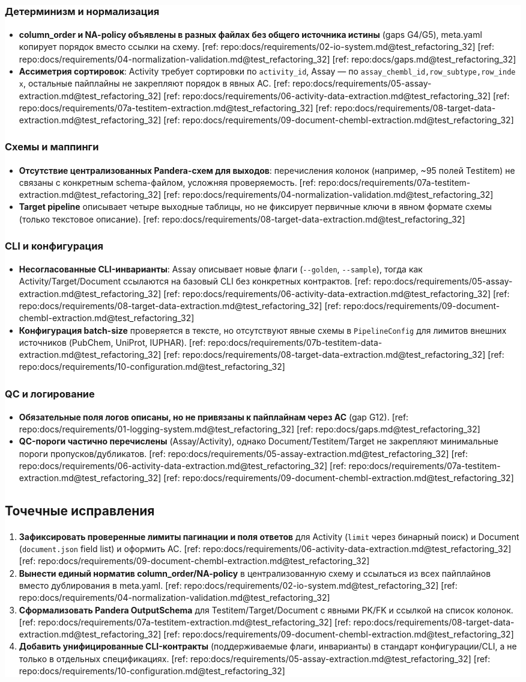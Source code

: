 ### Детерминизм и нормализация

- **column_order и NA-policy объявлены в разных файлах без общего источника истины** (gaps G4/G5), meta.yaml копирует порядок вместо ссылки на схему. [ref: repo:docs/requirements/02-io-system.md@test_refactoring_32] [ref: repo:docs/requirements/04-normalization-validation.md@test_refactoring_32] [ref: repo:docs/gaps.md@test_refactoring_32]
- **Ассиметрия сортировок**: Activity требует сортировки по `activity_id`, Assay — по `assay_chembl_id,row_subtype,row_index`, остальные пайплайны не закрепляют порядок в явных AC. [ref: repo:docs/requirements/05-assay-extraction.md@test_refactoring_32] [ref: repo:docs/requirements/06-activity-data-extraction.md@test_refactoring_32] [ref: repo:docs/requirements/07a-testitem-extraction.md@test_refactoring_32] [ref: repo:docs/requirements/08-target-data-extraction.md@test_refactoring_32] [ref: repo:docs/requirements/09-document-chembl-extraction.md@test_refactoring_32]

### Схемы и маппинги

- **Отсутствие централизованных Pandera-схем для выходов**: перечисления колонок (например, ~95 полей Testitem) не связаны с конкретным schema-файлом, усложняя проверяемость. [ref: repo:docs/requirements/07a-testitem-extraction.md@test_refactoring_32] [ref: repo:docs/requirements/04-normalization-validation.md@test_refactoring_32]
- **Target pipeline** описывает четыре выходные таблицы, но не фиксирует первичные ключи в явном формате схемы (только текстовое описание). [ref: repo:docs/requirements/08-target-data-extraction.md@test_refactoring_32]

### CLI и конфигурация

- **Несогласованные CLI-инварианты**: Assay описывает новые флаги (`--golden`, `--sample`), тогда как Activity/Target/Document ссылаются на базовый CLI без конкретных контрактов. [ref: repo:docs/requirements/05-assay-extraction.md@test_refactoring_32] [ref: repo:docs/requirements/06-activity-data-extraction.md@test_refactoring_32] [ref: repo:docs/requirements/08-target-data-extraction.md@test_refactoring_32] [ref: repo:docs/requirements/09-document-chembl-extraction.md@test_refactoring_32]
- **Конфигурация batch-size** проверяется в тексте, но отсутствуют явные схемы в `PipelineConfig` для лимитов внешних источников (PubChem, UniProt, IUPHAR). [ref: repo:docs/requirements/07b-testitem-data-extraction.md@test_refactoring_32] [ref: repo:docs/requirements/08-target-data-extraction.md@test_refactoring_32] [ref: repo:docs/requirements/10-configuration.md@test_refactoring_32]

### QC и логирование

- **Обязательные поля логов описаны, но не привязаны к пайплайнам через AC** (gap G12). [ref: repo:docs/requirements/01-logging-system.md@test_refactoring_32] [ref: repo:docs/gaps.md@test_refactoring_32]
- **QC-пороги частично перечислены** (Assay/Activity), однако Document/Testitem/Target не закрепляют минимальные пороги пропусков/дубликатов. [ref: repo:docs/requirements/05-assay-extraction.md@test_refactoring_32] [ref: repo:docs/requirements/06-activity-data-extraction.md@test_refactoring_32] [ref: repo:docs/requirements/07a-testitem-extraction.md@test_refactoring_32] [ref: repo:docs/requirements/09-document-chembl-extraction.md@test_refactoring_32]

## Точечные исправления

1. **Зафиксировать проверенные лимиты пагинации и поля ответов** для Activity (`limit` через бинарный поиск) и Document (`document.json` field list) и оформить AC. [ref: repo:docs/requirements/06-activity-data-extraction.md@test_refactoring_32] [ref: repo:docs/requirements/09-document-chembl-extraction.md@test_refactoring_32]
2. **Вынести единый норматив column_order/NA-policy** в централизованную схему и ссылаться из всех пайплайнов вместо дублирования в meta.yaml. [ref: repo:docs/requirements/02-io-system.md@test_refactoring_32] [ref: repo:docs/requirements/04-normalization-validation.md@test_refactoring_32]
3. **Сформализовать Pandera OutputSchema** для Testitem/Target/Document с явными PK/FK и ссылкой на список колонок. [ref: repo:docs/requirements/07a-testitem-extraction.md@test_refactoring_32] [ref: repo:docs/requirements/08-target-data-extraction.md@test_refactoring_32] [ref: repo:docs/requirements/09-document-chembl-extraction.md@test_refactoring_32]
4. **Добавить унифицированные CLI-контракты** (поддерживаемые флаги, инварианты) в стандарт конфигурации/CLI, а не только в отдельных спецификациях. [ref: repo:docs/requirements/05-assay-extraction.md@test_refactoring_32] [ref: repo:docs/requirements/10-configuration.md@test_refactoring_32]